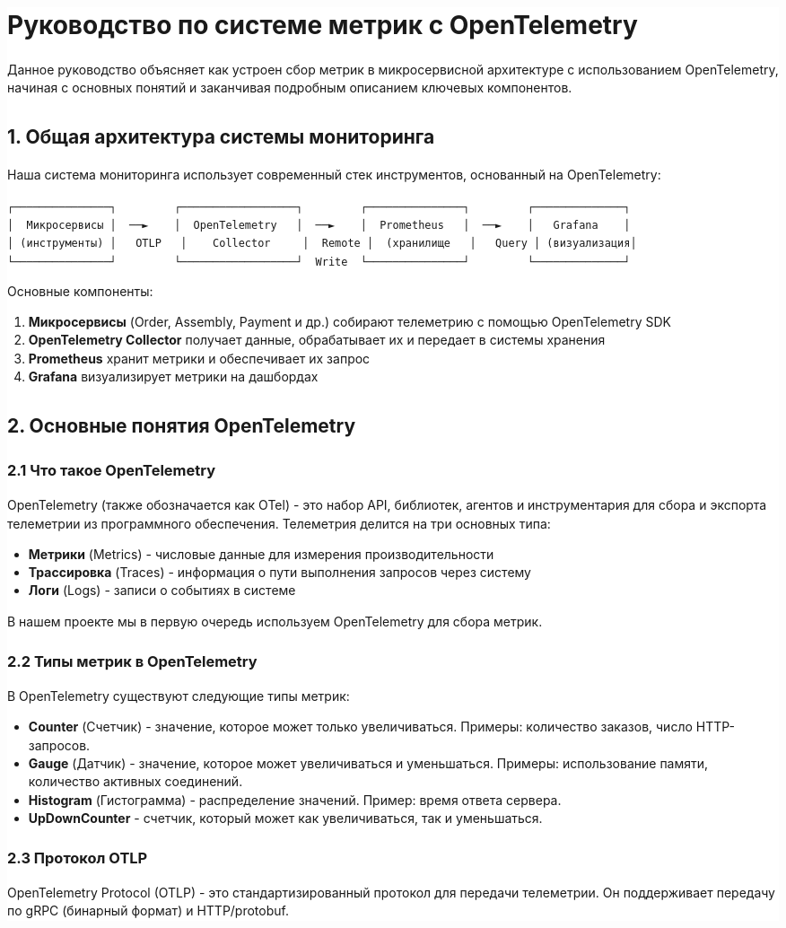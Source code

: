 # Руководство по системе метрик с OpenTelemetry

Данное руководство объясняет как устроен сбор метрик в микросервисной архитектуре с использованием OpenTelemetry, начиная с основных понятий и заканчивая подробным описанием ключевых компонентов.

## 1. Общая архитектура системы мониторинга

Наша система мониторинга использует современный стек инструментов, основанный на OpenTelemetry:

```
┌───────────────┐         ┌──────────────────┐         ┌───────────────┐         ┌──────────────┐
│  Микросервисы │  ──►    │  OpenTelemetry   │  ──►    │  Prometheus   │  ──►    │   Grafana    │
│ (инструменты) │   OTLP   │    Collector     │  Remote │  (хранилище   │   Query │ (визуализация│ 
└───────────────┘         └──────────────────┘  Write  └───────────────┘         └──────────────┘
```

Основные компоненты:

1. **Микросервисы** (Order, Assembly, Payment и др.) собирают телеметрию с помощью OpenTelemetry SDK
2. **OpenTelemetry Collector** получает данные, обрабатывает их и передает в системы хранения
3. **Prometheus** хранит метрики и обеспечивает их запрос
4. **Grafana** визуализирует метрики на дашбордах

## 2. Основные понятия OpenTelemetry

### 2.1 Что такое OpenTelemetry

OpenTelemetry (также обозначается как OTel) - это набор API, библиотек, агентов и инструментария для сбора и экспорта телеметрии из программного обеспечения. Телеметрия делится на три основных типа:

- **Метрики** (Metrics) - числовые данные для измерения производительности
- **Трассировка** (Traces) - информация о пути выполнения запросов через систему
- **Логи** (Logs) - записи о событиях в системе

В нашем проекте мы в первую очередь используем OpenTelemetry для сбора метрик.

### 2.2 Типы метрик в OpenTelemetry

В OpenTelemetry существуют следующие типы метрик:

- **Counter** (Счетчик) - значение, которое может только увеличиваться. Примеры: количество заказов, число HTTP-запросов.
- **Gauge** (Датчик) - значение, которое может увеличиваться и уменьшаться. Примеры: использование памяти, количество активных соединений.
- **Histogram** (Гистограмма) - распределение значений. Пример: время ответа сервера.
- **UpDownCounter** - счетчик, который может как увеличиваться, так и уменьшаться.

### 2.3 Протокол OTLP

OpenTelemetry Protocol (OTLP) - это стандартизированный протокол для передачи телеметрии. Он поддерживает передачу по gRPC (бинарный формат) и HTTP/protobuf.
